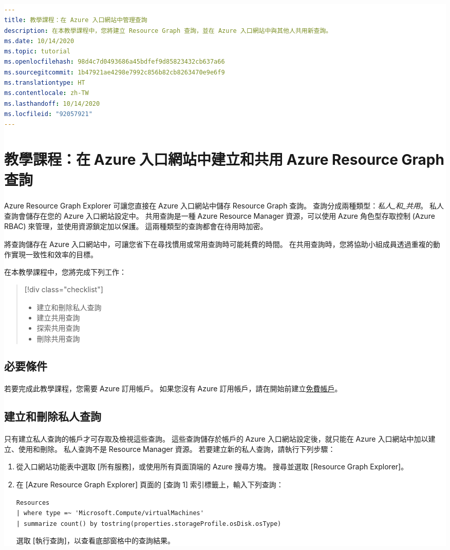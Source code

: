 ```yaml
---
title: 教學課程：在 Azure 入口網站中管理查詢
description: 在本教學課程中，您將建立 Resource Graph 查詢，並在 Azure 入口網站中與其他人共用新查詢。
ms.date: 10/14/2020
ms.topic: tutorial
ms.openlocfilehash: 98d4c7d0493686a45bdfef9d85823432cb637a66
ms.sourcegitcommit: 1b47921ae4298e7992c856b82cb8263470e9e6f9
ms.translationtype: HT
ms.contentlocale: zh-TW
ms.lasthandoff: 10/14/2020
ms.locfileid: "92057921"
---
```

# <a name="tutorial-create-and-share-an-azure-resource-graph-query-in-the-azure-portal"></a>教學課程：在 Azure 入口網站中建立和共用 Azure Resource Graph 查詢

Azure Resource Graph Explorer 可讓您直接在 Azure 入口網站中儲存 Resource Graph 查詢。 查詢分成兩種類型：_私人_和_共用_。 私人查詢會儲存在您的 Azure 入口網站設定中。 共用查詢是一種 Azure Resource Manager 資源，可以使用 Azure 角色型存取控制 (Azure RBAC) 來管理，並使用資源鎖定加以保護。 這兩種類型的查詢都會在待用時加密。

將查詢儲存在 Azure 入口網站中，可讓您省下在尋找慣用或常用查詢時可能耗費的時間。 在共用查詢時，您將協助小組成員透過重複的動作實現一致性和效率的目標。

在本教學課程中，您將完成下列工作：

> [!div class="checklist"]
> - 建立和刪除私人查詢
> - 建立共用查詢
> - 探索共用查詢
> - 刪除共用查詢

## <a name="prerequisites"></a>必要條件

若要完成此教學課程，您需要 Azure 訂用帳戶。 如果您沒有 Azure 訂用帳戶，請在開始前建立[免費帳戶](https://azure.microsoft.com/free/)。

## <a name="create-and-delete-a-private-query"></a>建立和刪除私人查詢

只有建立私人查詢的帳戶才可存取及檢視這些查詢。 這些查詢儲存於帳戶的 Azure 入口網站設定後，就只能在 Azure 入口網站中加以建立、使用和刪除。 私人查詢不是 Resource Manager 資源。 若要建立新的私人查詢，請執行下列步驟：

1. 從入口網站功能表中選取 [所有服務]，或使用所有頁面頂端的 Azure 搜尋方塊。 搜尋並選取 [Resource Graph Explorer]。

1. 在 [Azure Resource Graph Explorer] 頁面的 [查詢 1] 索引標籤上，輸入下列查詢：

   ```kusto
   Resources
   | where type =~ 'Microsoft.Compute/virtualMachines'
   | summarize count() by tostring(properties.storageProfile.osDisk.osType)
   ```

   選取 [執行查詢]，以查看底部窗格中的查詢結果。
